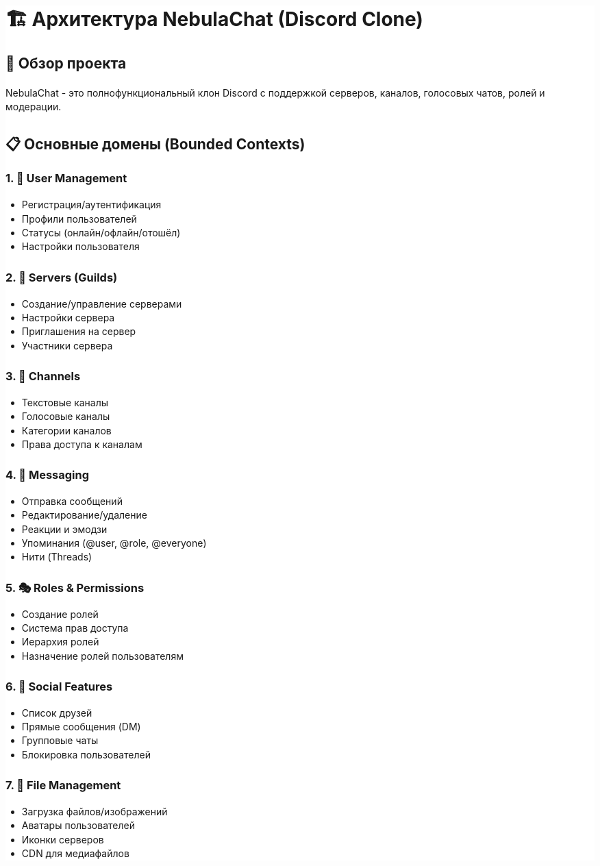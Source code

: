 # 🏗️ Архитектура NebulaChat (Discord Clone)

## 🎯 Обзор проекта

NebulaChat - это полнофункциональный клон Discord с поддержкой серверов, каналов, голосовых чатов, ролей и модерации.

## 📋 Основные домены (Bounded Contexts)

### 1. 👤 **User Management** 
- Регистрация/аутентификация
- Профили пользователей
- Статусы (онлайн/офлайн/отошёл)
- Настройки пользователя

### 2. 🏰 **Servers (Guilds)**
- Создание/управление серверами
- Настройки сервера
- Приглашения на сервер
- Участники сервера

### 3. 📝 **Channels**
- Текстовые каналы
- Голосовые каналы
- Категории каналов
- Права доступа к каналам

### 4. 💬 **Messaging**
- Отправка сообщений
- Редактирование/удаление
- Реакции и эмодзи
- Упоминания (@user, @role, @everyone)
- Нити (Threads)

### 5. 🎭 **Roles & Permissions**
- Создание ролей
- Система прав доступа
- Иерархия ролей
- Назначение ролей пользователям

### 6. 👥 **Social Features**
- Список друзей
- Прямые сообщения (DM)
- Групповые чаты
- Блокировка пользователей

### 7. 📁 **File Management**
- Загрузка файлов/изображений
- Аватары пользователей
- Иконки серверов
- CDN для медиафайлов
